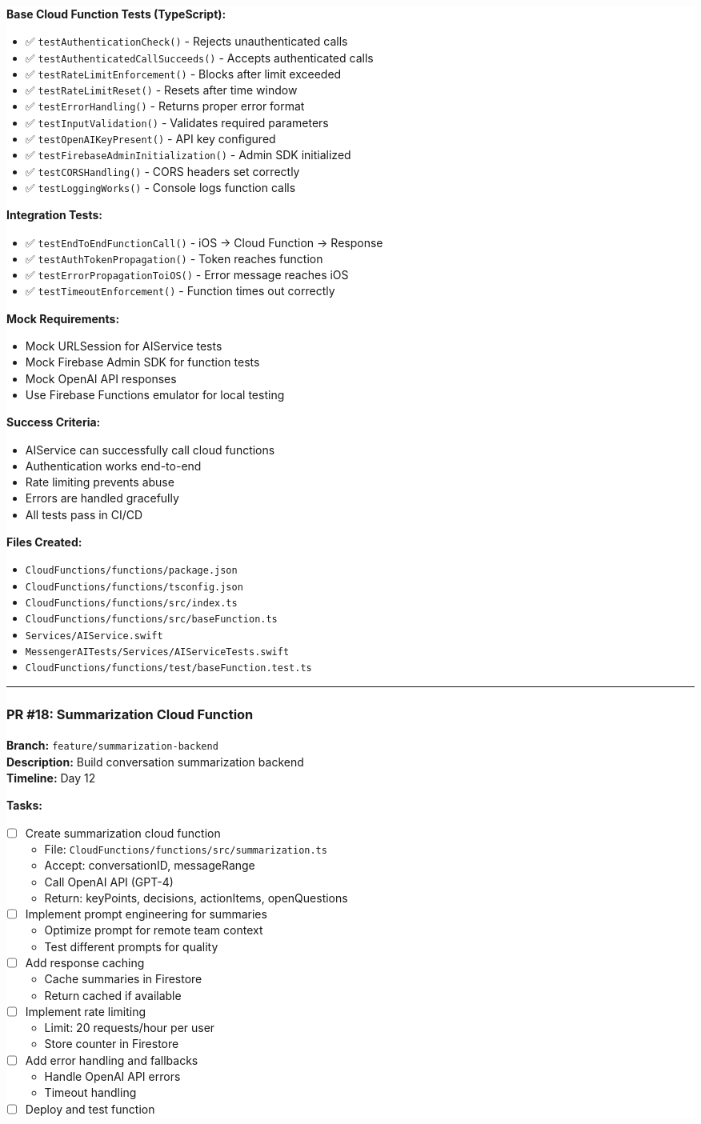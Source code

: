 **Base Cloud Function Tests (TypeScript):**
- ✅ `testAuthenticationCheck()` - Rejects unauthenticated calls
- ✅ `testAuthenticatedCallSucceeds()` - Accepts authenticated calls
- ✅ `testRateLimitEnforcement()` - Blocks after limit exceeded
- ✅ `testRateLimitReset()` - Resets after time window
- ✅ `testErrorHandling()` - Returns proper error format
- ✅ `testInputValidation()` - Validates required parameters
- ✅ `testOpenAIKeyPresent()` - API key configured
- ✅ `testFirebaseAdminInitialization()` - Admin SDK initialized
- ✅ `testCORSHandling()` - CORS headers set correctly
- ✅ `testLoggingWorks()` - Console logs function calls

**Integration Tests:**
- ✅ `testEndToEndFunctionCall()` - iOS → Cloud Function → Response
- ✅ `testAuthTokenPropagation()` - Token reaches function
- ✅ `testErrorPropagationToiOS()` - Error message reaches iOS
- ✅ `testTimeoutEnforcement()` - Function times out correctly

**Mock Requirements:**
- Mock URLSession for AIService tests
- Mock Firebase Admin SDK for function tests
- Mock OpenAI API responses
- Use Firebase Functions emulator for local testing

**Success Criteria:**
- AIService can successfully call cloud functions
- Authentication works end-to-end
- Rate limiting prevents abuse
- Errors are handled gracefully
- All tests pass in CI/CD

**Files Created:**
- `CloudFunctions/functions/package.json`
- `CloudFunctions/functions/tsconfig.json`
- `CloudFunctions/functions/src/index.ts`
- `CloudFunctions/functions/src/baseFunction.ts`
- `Services/AIService.swift`
- `MessengerAITests/Services/AIServiceTests.swift`
- `CloudFunctions/functions/test/baseFunction.test.ts`

---

### PR #18: Summarization Cloud Function
**Branch:** `feature/summarization-backend`  
**Description:** Build conversation summarization backend  
**Timeline:** Day 12

**Tasks:**
- [ ] Create summarization cloud function
  - File: `CloudFunctions/functions/src/summarization.ts`
  - Accept: conversationID, messageRange
  - Call OpenAI API (GPT-4)
  - Return: keyPoints, decisions, actionItems, openQuestions
- [ ] Implement prompt engineering for summaries
  - Optimize prompt for remote team context
  - Test different prompts for quality
- [ ] Add response caching
  - Cache summaries in Firestore
  - Return cached if available
- [ ] Implement rate limiting
  - Limit: 20 requests/hour per user
  - Store counter in Firestore
- [ ] Add error handling and fallbacks
  - Handle OpenAI API errors
  - Timeout handling
- [ ] Deploy and test function